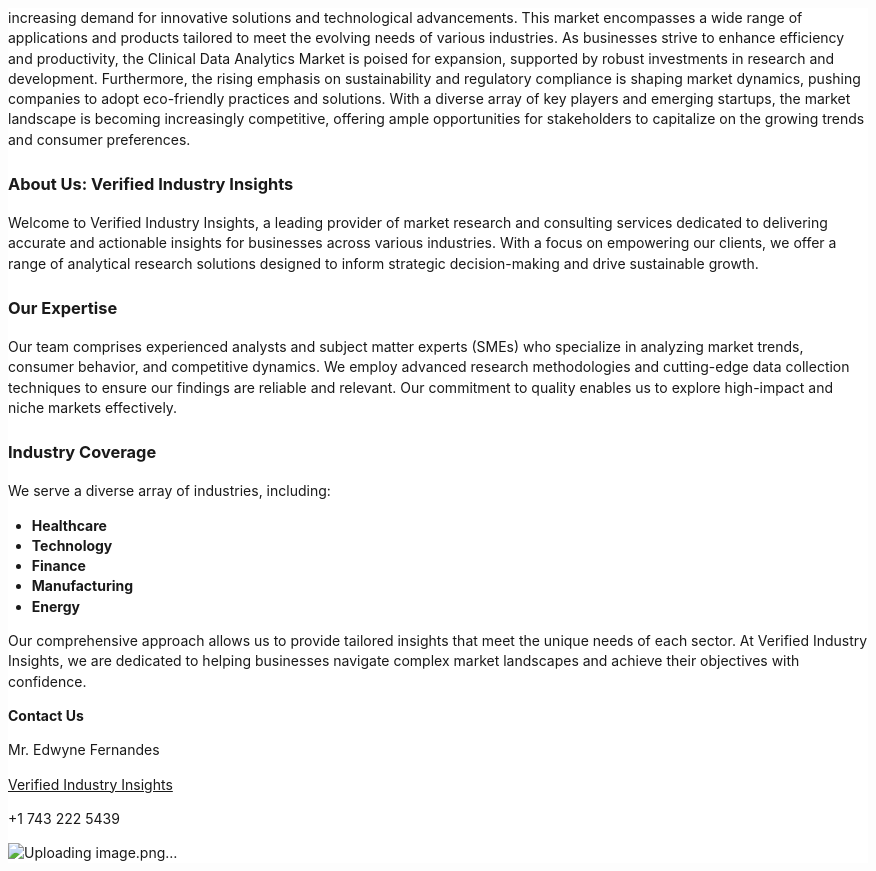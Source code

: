 increasing demand for innovative solutions and technological advancements. This market encompasses a wide range of applications and products tailored to meet the evolving needs of various industries. As businesses strive to enhance efficiency and productivity, the Clinical Data Analytics Market is poised for expansion, supported by robust investments in research and development. Furthermore, the rising emphasis on sustainability and regulatory compliance is shaping market dynamics, pushing companies to adopt eco-friendly practices and solutions. With a diverse array of key players and emerging startups, the market landscape is becoming increasingly competitive, offering ample opportunities for stakeholders to capitalize on the growing trends and consumer preferences.</p><h3>About Us: Verified Industry Insights</h3><p>Welcome to Verified Industry Insights, a leading provider of market research and consulting services dedicated to delivering accurate and actionable insights for businesses across various industries. With a focus on empowering our clients, we offer a range of analytical research solutions designed to inform strategic decision-making and drive sustainable growth.</p><h3>Our Expertise</h3><p>Our team comprises experienced analysts and subject matter experts (SMEs) who specialize in analyzing market trends, consumer behavior, and competitive dynamics. We employ advanced research methodologies and cutting-edge data collection techniques to ensure our findings are reliable and relevant. Our commitment to quality enables us to explore high-impact and niche markets effectively.</p><h3>Industry Coverage</h3><p>We serve a diverse array of industries, including:</p><ul><li><strong>Healthcare</strong></li><li><strong>Technology</strong></li><li><strong>Finance</strong></li><li><strong>Manufacturing</strong></li><li><strong>Energy</strong></li></ul><p>Our comprehensive approach allows us to provide tailored insights that meet the unique needs of each sector. At Verified Industry Insights, we are dedicated to helping businesses navigate complex market landscapes and achieve their objectives with confidence.</p><p><strong>Contact Us</strong></p><p>Mr. Edwyne Fernandes</p><p><a href="https://www.verifiedindustryinsights.com/">Verified Industry Insights</a></p><p>+1 743 222 5439</p>
![Uploading image.png…]()

